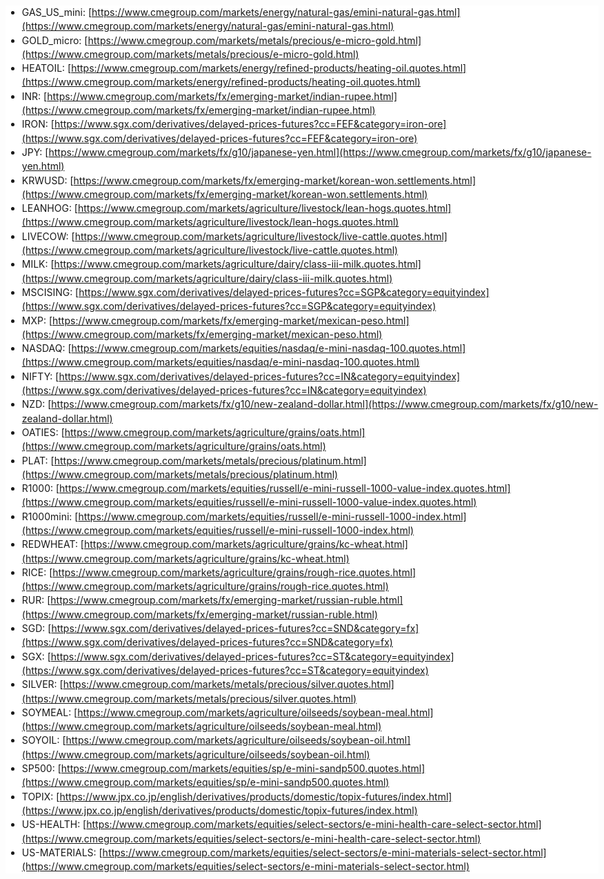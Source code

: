- GAS_US_mini: [https://www.cmegroup.com/markets/energy/natural-gas/emini-natural-gas.html](https://www.cmegroup.com/markets/energy/natural-gas/emini-natural-gas.html)
- GOLD_micro: [https://www.cmegroup.com/markets/metals/precious/e-micro-gold.html](https://www.cmegroup.com/markets/metals/precious/e-micro-gold.html)
- HEATOIL: [https://www.cmegroup.com/markets/energy/refined-products/heating-oil.quotes.html](https://www.cmegroup.com/markets/energy/refined-products/heating-oil.quotes.html)
- INR: [https://www.cmegroup.com/markets/fx/emerging-market/indian-rupee.html](https://www.cmegroup.com/markets/fx/emerging-market/indian-rupee.html)
- IRON: [https://www.sgx.com/derivatives/delayed-prices-futures?cc=FEF&category=iron-ore](https://www.sgx.com/derivatives/delayed-prices-futures?cc=FEF&category=iron-ore)
- JPY: [https://www.cmegroup.com/markets/fx/g10/japanese-yen.html](https://www.cmegroup.com/markets/fx/g10/japanese-yen.html)
- KRWUSD: [https://www.cmegroup.com/markets/fx/emerging-market/korean-won.settlements.html](https://www.cmegroup.com/markets/fx/emerging-market/korean-won.settlements.html)
- LEANHOG: [https://www.cmegroup.com/markets/agriculture/livestock/lean-hogs.quotes.html](https://www.cmegroup.com/markets/agriculture/livestock/lean-hogs.quotes.html)
- LIVECOW: [https://www.cmegroup.com/markets/agriculture/livestock/live-cattle.quotes.html](https://www.cmegroup.com/markets/agriculture/livestock/live-cattle.quotes.html)
- MILK: [https://www.cmegroup.com/markets/agriculture/dairy/class-iii-milk.quotes.html](https://www.cmegroup.com/markets/agriculture/dairy/class-iii-milk.quotes.html)
- MSCISING: [https://www.sgx.com/derivatives/delayed-prices-futures?cc=SGP&category=equityindex](https://www.sgx.com/derivatives/delayed-prices-futures?cc=SGP&category=equityindex)
- MXP: [https://www.cmegroup.com/markets/fx/emerging-market/mexican-peso.html](https://www.cmegroup.com/markets/fx/emerging-market/mexican-peso.html)
- NASDAQ: [https://www.cmegroup.com/markets/equities/nasdaq/e-mini-nasdaq-100.quotes.html](https://www.cmegroup.com/markets/equities/nasdaq/e-mini-nasdaq-100.quotes.html)
- NIFTY: [https://www.sgx.com/derivatives/delayed-prices-futures?cc=IN&category=equityindex](https://www.sgx.com/derivatives/delayed-prices-futures?cc=IN&category=equityindex)
- NZD: [https://www.cmegroup.com/markets/fx/g10/new-zealand-dollar.html](https://www.cmegroup.com/markets/fx/g10/new-zealand-dollar.html)
- OATIES: [https://www.cmegroup.com/markets/agriculture/grains/oats.html](https://www.cmegroup.com/markets/agriculture/grains/oats.html)
- PLAT: [https://www.cmegroup.com/markets/metals/precious/platinum.html](https://www.cmegroup.com/markets/metals/precious/platinum.html)
- R1000: [https://www.cmegroup.com/markets/equities/russell/e-mini-russell-1000-value-index.quotes.html](https://www.cmegroup.com/markets/equities/russell/e-mini-russell-1000-value-index.quotes.html)
- R1000mini: [https://www.cmegroup.com/markets/equities/russell/e-mini-russell-1000-index.html](https://www.cmegroup.com/markets/equities/russell/e-mini-russell-1000-index.html)
- REDWHEAT: [https://www.cmegroup.com/markets/agriculture/grains/kc-wheat.html](https://www.cmegroup.com/markets/agriculture/grains/kc-wheat.html)
- RICE: [https://www.cmegroup.com/markets/agriculture/grains/rough-rice.quotes.html](https://www.cmegroup.com/markets/agriculture/grains/rough-rice.quotes.html)
- RUR: [https://www.cmegroup.com/markets/fx/emerging-market/russian-ruble.html](https://www.cmegroup.com/markets/fx/emerging-market/russian-ruble.html)
- SGD: [https://www.sgx.com/derivatives/delayed-prices-futures?cc=SND&category=fx](https://www.sgx.com/derivatives/delayed-prices-futures?cc=SND&category=fx)
- SGX: [https://www.sgx.com/derivatives/delayed-prices-futures?cc=ST&category=equityindex](https://www.sgx.com/derivatives/delayed-prices-futures?cc=ST&category=equityindex)
- SILVER: [https://www.cmegroup.com/markets/metals/precious/silver.quotes.html](https://www.cmegroup.com/markets/metals/precious/silver.quotes.html)
- SOYMEAL: [https://www.cmegroup.com/markets/agriculture/oilseeds/soybean-meal.html](https://www.cmegroup.com/markets/agriculture/oilseeds/soybean-meal.html)
- SOYOIL: [https://www.cmegroup.com/markets/agriculture/oilseeds/soybean-oil.html](https://www.cmegroup.com/markets/agriculture/oilseeds/soybean-oil.html)
- SP500: [https://www.cmegroup.com/markets/equities/sp/e-mini-sandp500.quotes.html](https://www.cmegroup.com/markets/equities/sp/e-mini-sandp500.quotes.html)
- TOPIX: [https://www.jpx.co.jp/english/derivatives/products/domestic/topix-futures/index.html](https://www.jpx.co.jp/english/derivatives/products/domestic/topix-futures/index.html)
- US-HEALTH: [https://www.cmegroup.com/markets/equities/select-sectors/e-mini-health-care-select-sector.html](https://www.cmegroup.com/markets/equities/select-sectors/e-mini-health-care-select-sector.html)
- US-MATERIALS: [https://www.cmegroup.com/markets/equities/select-sectors/e-mini-materials-select-sector.html](https://www.cmegroup.com/markets/equities/select-sectors/e-mini-materials-select-sector.html)